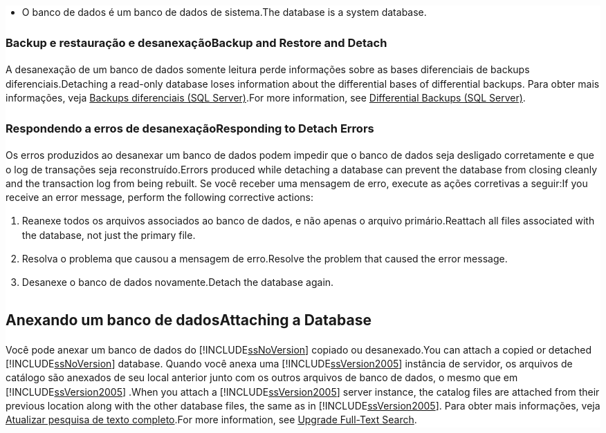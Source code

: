-   <span data-ttu-id="e9b32-131">O banco de dados é um banco de dados de sistema.</span><span class="sxs-lookup"><span data-stu-id="e9b32-131">The database is a system database.</span></span>  
  
### <a name="backup-and-restore-and-detach"></a><span data-ttu-id="e9b32-132">Backup e restauração e desanexação</span><span class="sxs-lookup"><span data-stu-id="e9b32-132">Backup and Restore and Detach</span></span>  
 <span data-ttu-id="e9b32-133">A desanexação de um banco de dados somente leitura perde informações sobre as bases diferenciais de backups diferenciais.</span><span class="sxs-lookup"><span data-stu-id="e9b32-133">Detaching a read-only database loses information about the differential bases of differential backups.</span></span> <span data-ttu-id="e9b32-134">Para obter mais informações, veja [Backups diferenciais &#40;SQL Server&#41;](../backup-restore/differential-backups-sql-server.md).</span><span class="sxs-lookup"><span data-stu-id="e9b32-134">For more information, see [Differential Backups &#40;SQL Server&#41;](../backup-restore/differential-backups-sql-server.md).</span></span>  
  
### <a name="responding-to-detach-errors"></a><span data-ttu-id="e9b32-135">Respondendo a erros de desanexação</span><span class="sxs-lookup"><span data-stu-id="e9b32-135">Responding to Detach Errors</span></span>  
 <span data-ttu-id="e9b32-136">Os erros produzidos ao desanexar um banco de dados podem impedir que o banco de dados seja desligado corretamente e que o log de transações seja reconstruído.</span><span class="sxs-lookup"><span data-stu-id="e9b32-136">Errors produced while detaching a database can prevent the database from closing cleanly and the transaction log from being rebuilt.</span></span> <span data-ttu-id="e9b32-137">Se você receber uma mensagem de erro, execute as ações corretivas a seguir:</span><span class="sxs-lookup"><span data-stu-id="e9b32-137">If you receive an error message, perform the following corrective actions:</span></span>  
  
1.  <span data-ttu-id="e9b32-138">Reanexe todos os arquivos associados ao banco de dados, e não apenas o arquivo primário.</span><span class="sxs-lookup"><span data-stu-id="e9b32-138">Reattach all files associated with the database, not just the primary file.</span></span>  
  
2.  <span data-ttu-id="e9b32-139">Resolva o problema que causou a mensagem de erro.</span><span class="sxs-lookup"><span data-stu-id="e9b32-139">Resolve the problem that caused the error message.</span></span>  
  
3.  <span data-ttu-id="e9b32-140">Desanexe o banco de dados novamente.</span><span class="sxs-lookup"><span data-stu-id="e9b32-140">Detach the database again.</span></span>  
  
##  <a name="attaching-a-database"></a><a name="AttachDb"></a> <span data-ttu-id="e9b32-141">Anexando um banco de dados</span><span class="sxs-lookup"><span data-stu-id="e9b32-141">Attaching a Database</span></span>  
 <span data-ttu-id="e9b32-142">Você pode anexar um banco de dados do [!INCLUDE[ssNoVersion](../../includes/ssnoversion-md.md)] copiado ou desanexado.</span><span class="sxs-lookup"><span data-stu-id="e9b32-142">You can attach a copied or detached [!INCLUDE[ssNoVersion](../../includes/ssnoversion-md.md)] database.</span></span> <span data-ttu-id="e9b32-143">Quando você anexa uma [!INCLUDE[ssVersion2005](../../includes/sscurrent-md.md)] instância de servidor, os arquivos de catálogo são anexados de seu local anterior junto com os outros arquivos de banco de dados, o mesmo que em [!INCLUDE[ssVersion2005](../../includes/ssversion2005-md.md)] .</span><span class="sxs-lookup"><span data-stu-id="e9b32-143">When you attach a [!INCLUDE[ssVersion2005](../../includes/sscurrent-md.md)] server instance, the catalog files are attached from their previous location along with the other database files, the same as in [!INCLUDE[ssVersion2005](../../includes/ssversion2005-md.md)].</span></span> <span data-ttu-id="e9b32-144">Para obter mais informações, veja [Atualizar pesquisa de texto completo](../search/upgrade-full-text-search.md).</span><span class="sxs-lookup"><span data-stu-id="e9b32-144">For more information, see [Upgrade Full-Text Search](../search/upgrade-full-text-search.md).</span></span>  
  